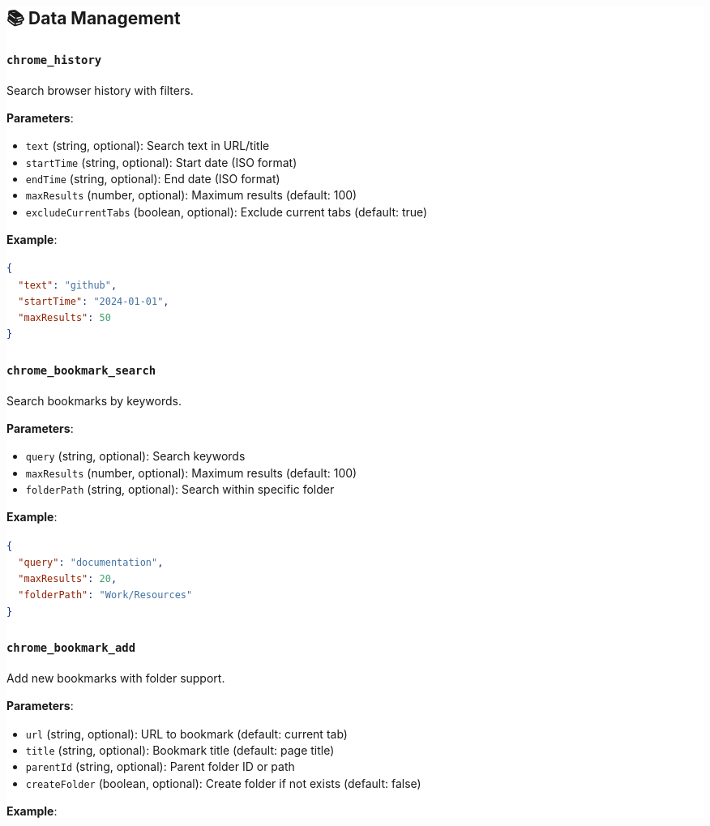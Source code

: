 ## 📚 Data Management

### `chrome_history`

Search browser history with filters.

**Parameters**:

- `text` (string, optional): Search text in URL/title
- `startTime` (string, optional): Start date (ISO format)
- `endTime` (string, optional): End date (ISO format)
- `maxResults` (number, optional): Maximum results (default: 100)
- `excludeCurrentTabs` (boolean, optional): Exclude current tabs (default: true)

**Example**:

```json
{
  "text": "github",
  "startTime": "2024-01-01",
  "maxResults": 50
}
```

### `chrome_bookmark_search`

Search bookmarks by keywords.

**Parameters**:

- `query` (string, optional): Search keywords
- `maxResults` (number, optional): Maximum results (default: 100)
- `folderPath` (string, optional): Search within specific folder

**Example**:

```json
{
  "query": "documentation",
  "maxResults": 20,
  "folderPath": "Work/Resources"
}
```

### `chrome_bookmark_add`

Add new bookmarks with folder support.

**Parameters**:

- `url` (string, optional): URL to bookmark (default: current tab)
- `title` (string, optional): Bookmark title (default: page title)
- `parentId` (string, optional): Parent folder ID or path
- `createFolder` (boolean, optional): Create folder if not exists (default: false)

**Example**:
